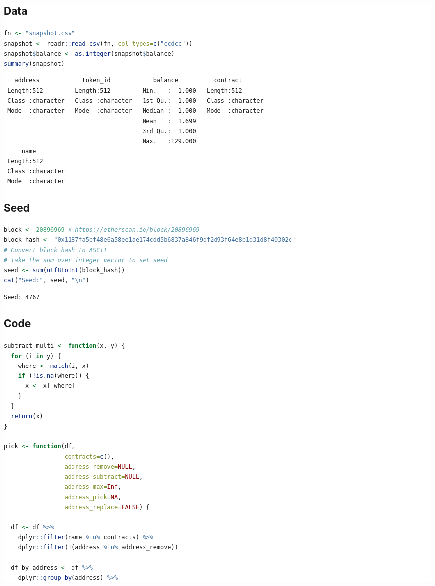 


## Data

``` r
fn <- "snapshot.csv"
snapshot <- readr::read_csv(fn, col_types=c("ccdcc"))
snapshot$balance <- as.integer(snapshot$balance)
summary(snapshot)
```

       address            token_id            balance          contract        
     Length:512         Length:512         Min.   :  1.000   Length:512        
     Class :character   Class :character   1st Qu.:  1.000   Class :character  
     Mode  :character   Mode  :character   Median :  1.000   Mode  :character  
                                           Mean   :  1.699                     
                                           3rd Qu.:  1.000                     
                                           Max.   :129.000                     
         name          
     Length:512        
     Class :character  
     Mode  :character  
                       
                       
                       

## Seed

``` r
block <- 20896969 # https://etherscan.io/block/20896969
block_hash <- "0x1187fa5bf48e6a58ee1ae174cdd5b6837a846f9df2d93f64e8b1d31d8f40302e"
# Convert block hash to ASCII
# Take the sum over integer vector to set seed
seed <- sum(utf8ToInt(block_hash))
cat("Seed:", seed, "\n")
```

    Seed: 4767 

## Code

``` r
subtract_multi <- function(x, y) {
  for (i in y) {
    where <- match(i, x)
    if (!is.na(where)) {
      x <- x[-where]
    }
  }
  return(x)
}

pick <- function(df,
                 contracts=c(),
                 address_remove=NULL,
                 address_subtract=NULL,
                 address_max=Inf,
                 address_pick=NA,
                 address_replace=FALSE) {

  df <- df %>%
    dplyr::filter(name %in% contracts) %>%
    dplyr::filter(!(address %in% address_remove))
  
  df_by_address <- df %>%
    dplyr::group_by(address) %>%
```